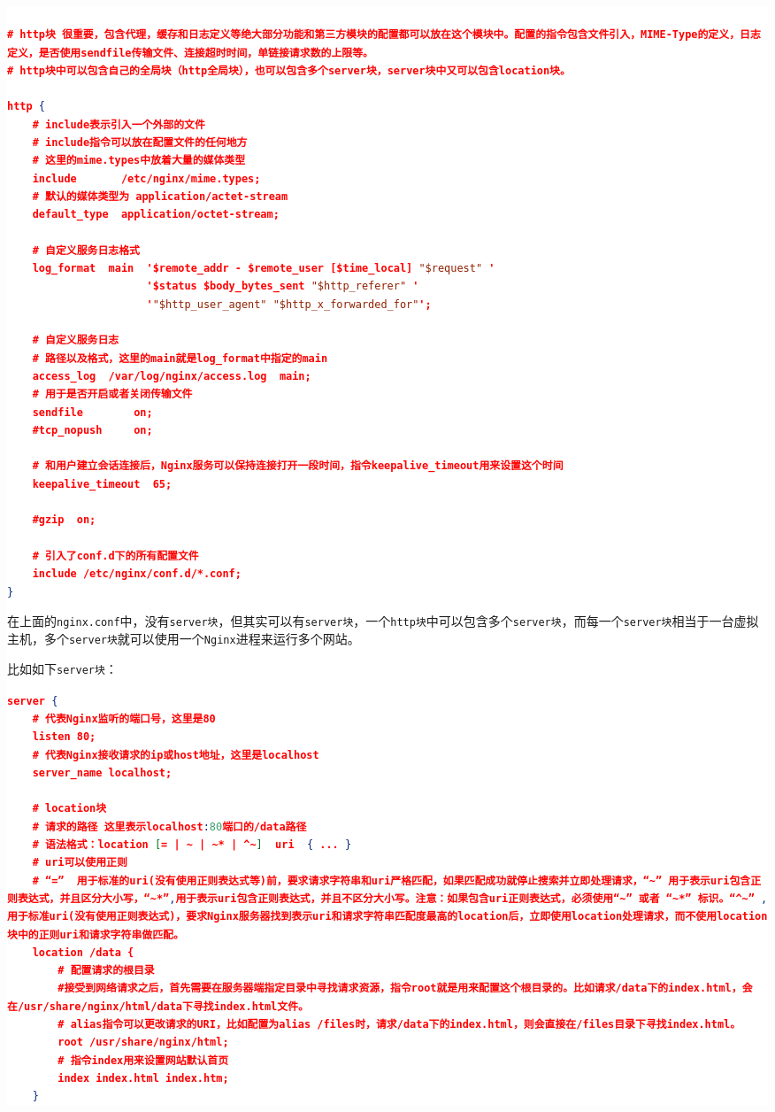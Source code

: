 ```json

# http块 很重要，包含代理，缓存和日志定义等绝大部分功能和第三方模块的配置都可以放在这个模块中。配置的指令包含文件引入，MIME-Type的定义，日志定义，是否使用sendfile传输文件、连接超时时间，单链接请求数的上限等。
# http块中可以包含自己的全局块（http全局块），也可以包含多个server块，server块中又可以包含location块。

http {
    # include表示引入一个外部的文件
    # include指令可以放在配置文件的任何地方
    # 这里的mime.types中放着大量的媒体类型
    include       /etc/nginx/mime.types;
    # 默认的媒体类型为 application/actet-stream
    default_type  application/octet-stream;
	
    # 自定义服务日志格式
    log_format  main  '$remote_addr - $remote_user [$time_local] "$request" '
                      '$status $body_bytes_sent "$http_referer" '
                      '"$http_user_agent" "$http_x_forwarded_for"';

    # 自定义服务日志
    # 路径以及格式，这里的main就是log_format中指定的main
    access_log  /var/log/nginx/access.log  main;
	# 用于是否开启或者关闭传输文件
    sendfile        on;
    #tcp_nopush     on;
	
    # 和用户建立会话连接后，Nginx服务可以保持连接打开一段时间，指令keepalive_timeout用来设置这个时间
    keepalive_timeout  65;

    #gzip  on;
	
    # 引入了conf.d下的所有配置文件
    include /etc/nginx/conf.d/*.conf;
}

```

在上面的`nginx.conf`中，没有`server块`，但其实可以有`server块`，一个`http块`中可以包含多个`server块`，而每一个`server块`相当于一台虚拟主机，多个`server块`就可以使用一个`Nginx`进程来运行多个网站。

比如如下`server块`：

```json
server {
    # 代表Nginx监听的端口号，这里是80
    listen 80;
    # 代表Nginx接收请求的ip或host地址，这里是localhost
    server_name localhost;
    
    # location块
    # 请求的路径 这里表示localhost:80端口的/data路径
    # 语法格式：location [= | ~ | ~* | ^~]  uri  { ... }
    # uri可以使用正则
    # “=”  用于标准的uri(没有使用正则表达式等)前，要求请求字符串和uri严格匹配，如果匹配成功就停止搜索并立即处理请求，“~” 用于表示uri包含正则表达式，并且区分大小写，“~*”,用于表示uri包含正则表达式，并且不区分大小写。注意：如果包含uri正则表达式，必须使用“~” 或者 “~*” 标识。“^~” ,用于标准uri(没有使用正则表达式)，要求Nginx服务器找到表示uri和请求字符串匹配度最高的location后，立即使用location处理请求，而不使用location块中的正则uri和请求字符串做匹配。
    location /data {
    	# 配置请求的根目录
    	#接受到网络请求之后，首先需要在服务器端指定目录中寻找请求资源，指令root就是用来配置这个根目录的。比如请求/data下的index.html，会在/usr/share/nginx/html/data下寻找index.html文件。
    	# alias指令可以更改请求的URI，比如配置为alias /files时，请求/data下的index.html，则会直接在/files目录下寻找index.html。
  		root /usr/share/nginx/html;
    	# 指令index用来设置网站默认首页
    	index index.html index.htm;
  	}
```